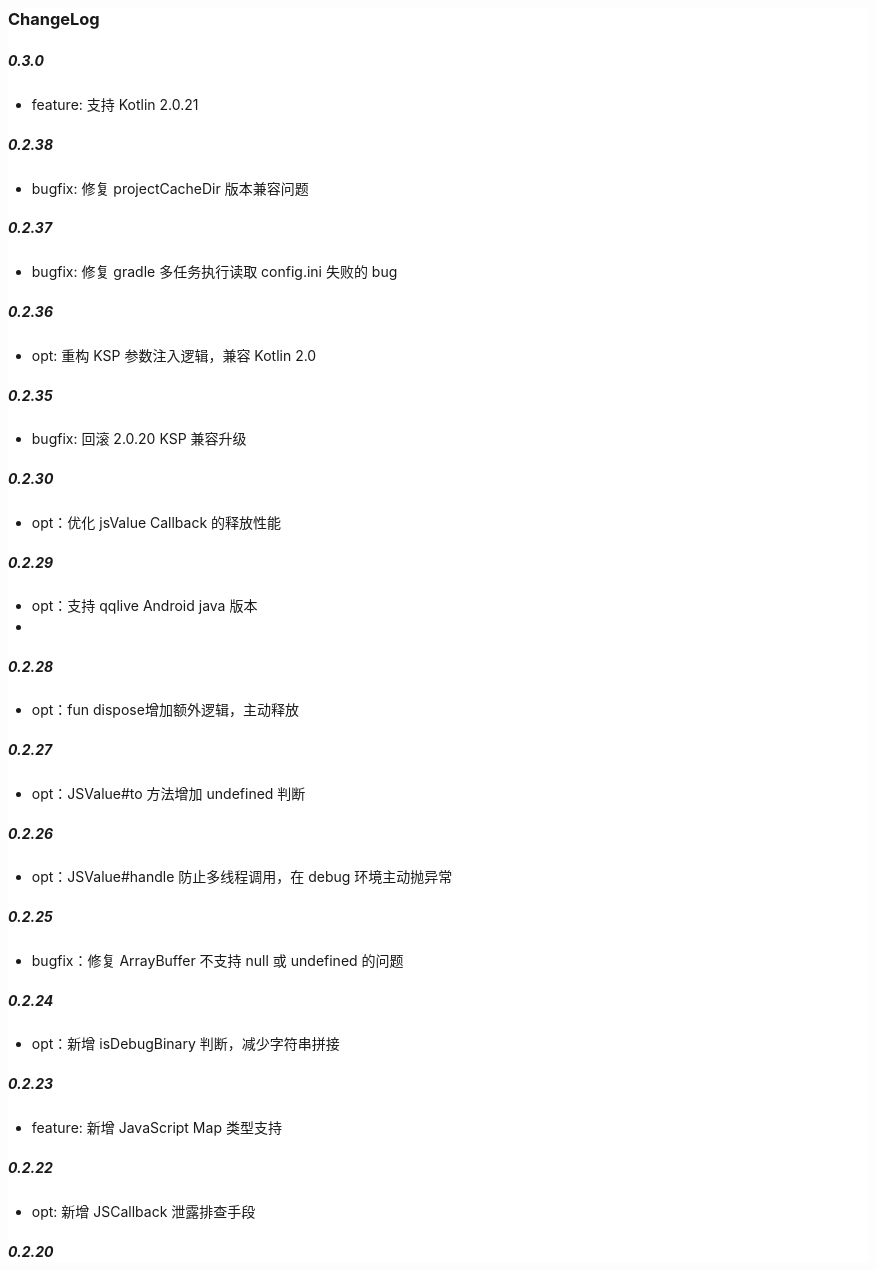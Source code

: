 ### ChangeLog

##### 0.3.0

- feature: 支持 Kotlin 2.0.21

##### 0.2.38

- bugfix: 修复 projectCacheDir 版本兼容问题

##### 0.2.37

- bugfix: 修复 gradle 多任务执行读取 config.ini 失败的 bug

##### 0.2.36

- opt: 重构 KSP 参数注入逻辑，兼容 Kotlin 2.0

##### 0.2.35

- bugfix: 回滚 2.0.20 KSP 兼容升级

##### 0.2.30

- opt：优化 jsValue Callback 的释放性能

##### 0.2.29

- opt：支持 qqlive Android java 版本
- 
##### 0.2.28

- opt：fun dispose增加额外逻辑，主动释放

##### 0.2.27

- opt：JSValue#to 方法增加 undefined 判断

##### 0.2.26

- opt：JSValue#handle 防止多线程调用，在 debug 环境主动抛异常

##### 0.2.25 

- bugfix：修复 ArrayBuffer 不支持 null 或 undefined 的问题

##### 0.2.24

- opt：新增 isDebugBinary 判断，减少字符串拼接

##### 0.2.23

- feature: 新增 JavaScript Map 类型支持

##### 0.2.22

- opt: 新增 JSCallback 泄露排查手段

##### 0.2.20
